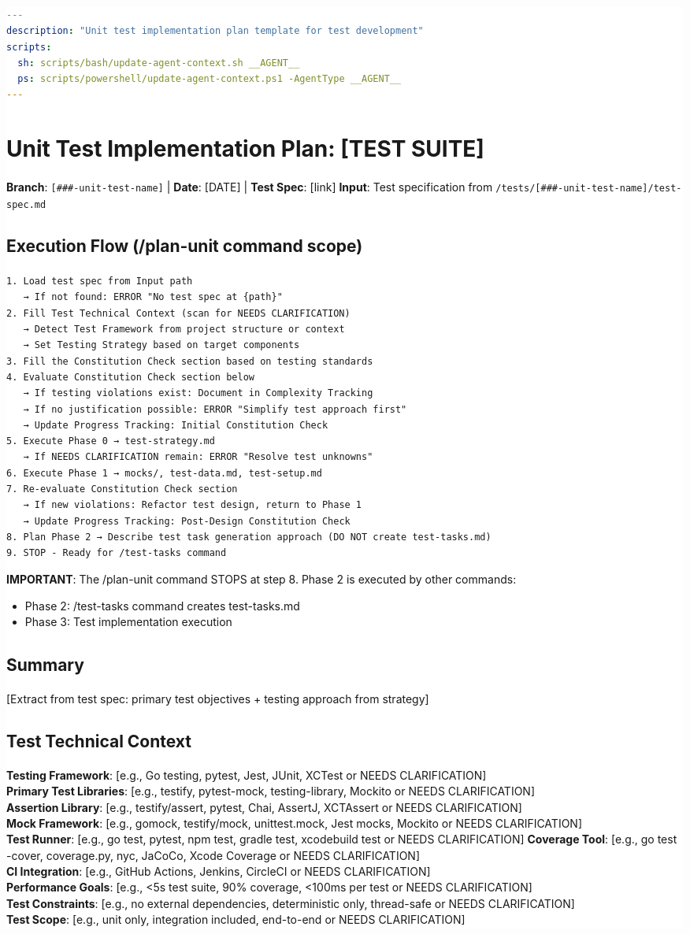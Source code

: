 ```yaml
---
description: "Unit test implementation plan template for test development"
scripts:
  sh: scripts/bash/update-agent-context.sh __AGENT__
  ps: scripts/powershell/update-agent-context.ps1 -AgentType __AGENT__
---
```


# Unit Test Implementation Plan: [TEST SUITE]

**Branch**: `[###-unit-test-name]` | **Date**: [DATE] | **Test Spec**: [link]
**Input**: Test specification from `/tests/[###-unit-test-name]/test-spec.md`

## Execution Flow (/plan-unit command scope)
```
1. Load test spec from Input path
   → If not found: ERROR "No test spec at {path}"
2. Fill Test Technical Context (scan for NEEDS CLARIFICATION)
   → Detect Test Framework from project structure or context
   → Set Testing Strategy based on target components
3. Fill the Constitution Check section based on testing standards
4. Evaluate Constitution Check section below
   → If testing violations exist: Document in Complexity Tracking
   → If no justification possible: ERROR "Simplify test approach first"
   → Update Progress Tracking: Initial Constitution Check
5. Execute Phase 0 → test-strategy.md
   → If NEEDS CLARIFICATION remain: ERROR "Resolve test unknowns"
6. Execute Phase 1 → mocks/, test-data.md, test-setup.md
7. Re-evaluate Constitution Check section
   → If new violations: Refactor test design, return to Phase 1
   → Update Progress Tracking: Post-Design Constitution Check
8. Plan Phase 2 → Describe test task generation approach (DO NOT create test-tasks.md)
9. STOP - Ready for /test-tasks command
```

**IMPORTANT**: The /plan-unit command STOPS at step 8. Phase 2 is executed by other commands:
- Phase 2: /test-tasks command creates test-tasks.md
- Phase 3: Test implementation execution

## Summary
[Extract from test spec: primary test objectives + testing approach from strategy]

## Test Technical Context
**Testing Framework**: [e.g., Go testing, pytest, Jest, JUnit, XCTest or NEEDS CLARIFICATION]  
**Primary Test Libraries**: [e.g., testify, pytest-mock, testing-library, Mockito or NEEDS CLARIFICATION]  
**Assertion Library**: [e.g., testify/assert, pytest, Chai, AssertJ, XCTAssert or NEEDS CLARIFICATION]  
**Mock Framework**: [e.g., gomock, testify/mock, unittest.mock, Jest mocks, Mockito or NEEDS CLARIFICATION]  
**Test Runner**: [e.g., go test, pytest, npm test, gradle test, xcodebuild test or NEEDS CLARIFICATION]
**Coverage Tool**: [e.g., go test -cover, coverage.py, nyc, JaCoCo, Xcode Coverage or NEEDS CLARIFICATION]  
**CI Integration**: [e.g., GitHub Actions, Jenkins, CircleCI or NEEDS CLARIFICATION]  
**Performance Goals**: [e.g., <5s test suite, 90% coverage, <100ms per test or NEEDS CLARIFICATION]  
**Test Constraints**: [e.g., no external dependencies, deterministic only, thread-safe or NEEDS CLARIFICATION]  
**Test Scope**: [e.g., unit only, integration included, end-to-end or NEEDS CLARIFICATION]
